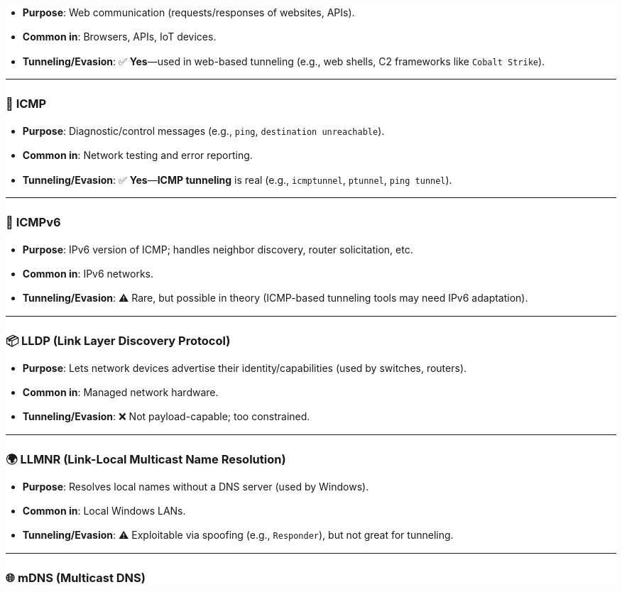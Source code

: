- **Purpose**: Web communication (requests/responses of websites, APIs).
    
- **Common in**: Browsers, APIs, IoT devices.
    
- **Tunneling/Evasion**: ✅ **Yes**—used in web-based tunneling (e.g., web shells, C2 frameworks like `Cobalt Strike`).
    

---

### 📶 **ICMP**

- **Purpose**: Diagnostic/control messages (e.g., `ping`, `destination unreachable`).
    
- **Common in**: Network testing and error reporting.
    
- **Tunneling/Evasion**: ✅ **Yes**—**ICMP tunneling** is real (e.g., `icmptunnel`, `ptunnel`, `ping tunnel`).
    

---

### 📶 **ICMPv6**

- **Purpose**: IPv6 version of ICMP; handles neighbor discovery, router solicitation, etc.
    
- **Common in**: IPv6 networks.
    
- **Tunneling/Evasion**: ⚠️ Rare, but possible in theory (ICMP-based tunneling tools may need IPv6 adaptation).
    

---

### 📦 **LLDP (Link Layer Discovery Protocol)**

- **Purpose**: Lets network devices advertise their identity/capabilities (used by switches, routers).
    
- **Common in**: Managed network hardware.
    
- **Tunneling/Evasion**: ❌ Not payload-capable; too constrained.
    

---

### 🌍 **LLMNR (Link-Local Multicast Name Resolution)**

- **Purpose**: Resolves local names without a DNS server (used by Windows).
    
- **Common in**: Local Windows LANs.
    
- **Tunneling/Evasion**: ⚠️ Exploitable via spoofing (e.g., `Responder`), but not great for tunneling.
    

---

### 🌐 **mDNS (Multicast DNS)**
